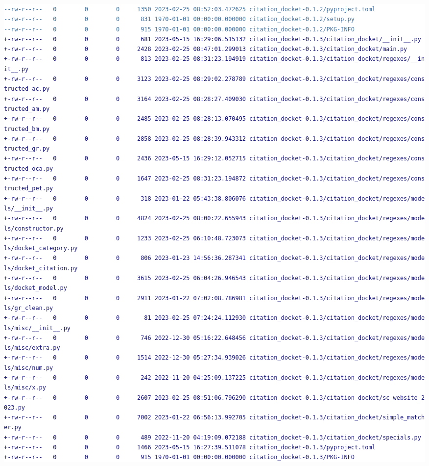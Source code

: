 ```diff
--rw-r--r--   0        0        0     1350 2023-02-25 08:52:03.472625 citation_docket-0.1.2/pyproject.toml
--rw-r--r--   0        0        0      831 1970-01-01 00:00:00.000000 citation_docket-0.1.2/setup.py
--rw-r--r--   0        0        0      915 1970-01-01 00:00:00.000000 citation_docket-0.1.2/PKG-INFO
+-rw-r--r--   0        0        0      681 2023-05-15 16:29:06.515132 citation_docket-0.1.3/citation_docket/__init__.py
+-rw-r--r--   0        0        0     2428 2023-02-25 08:47:01.299013 citation_docket-0.1.3/citation_docket/main.py
+-rw-r--r--   0        0        0      813 2023-02-25 08:31:23.194919 citation_docket-0.1.3/citation_docket/regexes/__init__.py
+-rw-r--r--   0        0        0     3123 2023-02-25 08:29:02.278789 citation_docket-0.1.3/citation_docket/regexes/constructed_ac.py
+-rw-r--r--   0        0        0     3164 2023-02-25 08:28:27.409030 citation_docket-0.1.3/citation_docket/regexes/constructed_am.py
+-rw-r--r--   0        0        0     2485 2023-02-25 08:28:13.070495 citation_docket-0.1.3/citation_docket/regexes/constructed_bm.py
+-rw-r--r--   0        0        0     2858 2023-02-25 08:28:39.943312 citation_docket-0.1.3/citation_docket/regexes/constructed_gr.py
+-rw-r--r--   0        0        0     2436 2023-05-15 16:29:12.052715 citation_docket-0.1.3/citation_docket/regexes/constructed_oca.py
+-rw-r--r--   0        0        0     1647 2023-02-25 08:31:23.194872 citation_docket-0.1.3/citation_docket/regexes/constructed_pet.py
+-rw-r--r--   0        0        0      318 2023-01-22 05:43:38.806076 citation_docket-0.1.3/citation_docket/regexes/models/__init__.py
+-rw-r--r--   0        0        0     4824 2023-02-25 08:00:22.655943 citation_docket-0.1.3/citation_docket/regexes/models/constructor.py
+-rw-r--r--   0        0        0     1233 2023-02-25 06:10:48.723073 citation_docket-0.1.3/citation_docket/regexes/models/docket_category.py
+-rw-r--r--   0        0        0      806 2023-01-23 14:56:36.287341 citation_docket-0.1.3/citation_docket/regexes/models/docket_citation.py
+-rw-r--r--   0        0        0     3615 2023-02-25 06:04:26.946543 citation_docket-0.1.3/citation_docket/regexes/models/docket_model.py
+-rw-r--r--   0        0        0     2911 2023-01-22 07:02:08.786981 citation_docket-0.1.3/citation_docket/regexes/models/gr_clean.py
+-rw-r--r--   0        0        0       81 2023-02-25 07:24:24.112930 citation_docket-0.1.3/citation_docket/regexes/models/misc/__init__.py
+-rw-r--r--   0        0        0      746 2022-12-30 05:16:22.648456 citation_docket-0.1.3/citation_docket/regexes/models/misc/extra.py
+-rw-r--r--   0        0        0     1514 2022-12-30 05:27:34.939026 citation_docket-0.1.3/citation_docket/regexes/models/misc/num.py
+-rw-r--r--   0        0        0      242 2022-11-20 04:25:09.137225 citation_docket-0.1.3/citation_docket/regexes/models/misc/x.py
+-rw-r--r--   0        0        0     2607 2023-02-25 08:51:06.796290 citation_docket-0.1.3/citation_docket/sc_website_2023.py
+-rw-r--r--   0        0        0     7002 2023-01-22 06:56:13.992705 citation_docket-0.1.3/citation_docket/simple_matcher.py
+-rw-r--r--   0        0        0      489 2022-11-20 04:19:09.072188 citation_docket-0.1.3/citation_docket/specials.py
+-rw-r--r--   0        0        0     1466 2023-05-15 16:27:39.511078 citation_docket-0.1.3/pyproject.toml
+-rw-r--r--   0        0        0      915 1970-01-01 00:00:00.000000 citation_docket-0.1.3/PKG-INFO
```
